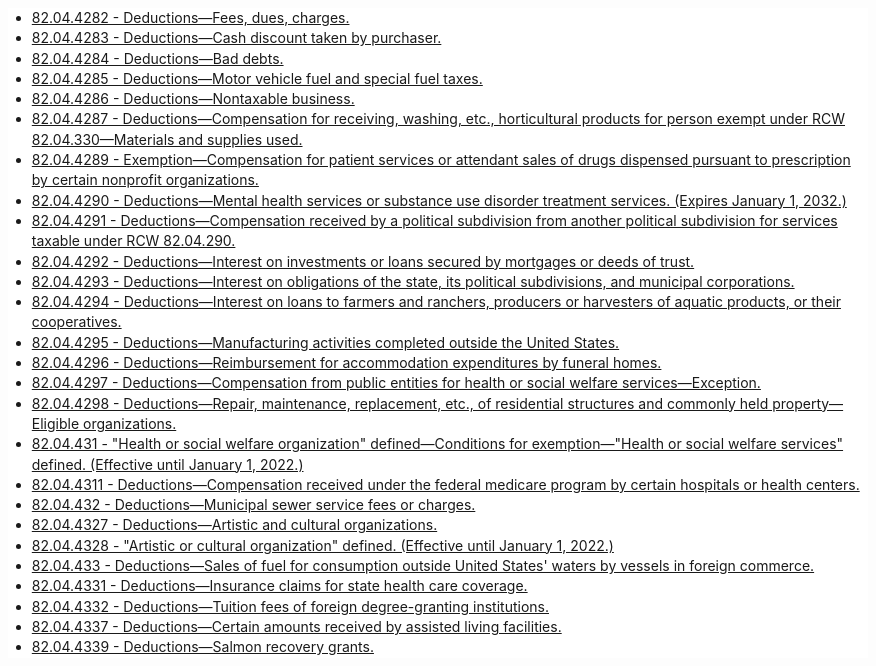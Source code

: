 * [82.04.4282 - Deductions—Fees, dues, charges.](#82044282---deductionsfees-dues-charges)
* [82.04.4283 - Deductions—Cash discount taken by purchaser.](#82044283---deductionscash-discount-taken-by-purchaser)
* [82.04.4284 - Deductions—Bad debts.](#82044284---deductionsbad-debts)
* [82.04.4285 - Deductions—Motor vehicle fuel and special fuel taxes.](#82044285---deductionsmotor-vehicle-fuel-and-special-fuel-taxes)
* [82.04.4286 - Deductions—Nontaxable business.](#82044286---deductionsnontaxable-business)
* [82.04.4287 - Deductions—Compensation for receiving, washing, etc., horticultural products for person exempt under RCW  82.04.330—Materials and supplies used.](#82044287---deductionscompensation-for-receiving-washing-etc-horticultural-products-for-person-exempt-under-rcw--8204330materials-and-supplies-used)
* [82.04.4289 - Exemption—Compensation for patient services or attendant sales of drugs dispensed pursuant to prescription by certain nonprofit organizations.](#82044289---exemptioncompensation-for-patient-services-or-attendant-sales-of-drugs-dispensed-pursuant-to-prescription-by-certain-nonprofit-organizations)
* [82.04.4290 - Deductions—Mental health services or substance use disorder treatment services. (Expires January 1, 2032.)](#82044290---deductionsmental-health-services-or-substance-use-disorder-treatment-services-expires-january-1-2032)
* [82.04.4291 - Deductions—Compensation received by a political subdivision from another political subdivision for services taxable under RCW  82.04.290.](#82044291---deductionscompensation-received-by-a-political-subdivision-from-another-political-subdivision-for-services-taxable-under-rcw--8204290)
* [82.04.4292 - Deductions—Interest on investments or loans secured by mortgages or deeds of trust.](#82044292---deductionsinterest-on-investments-or-loans-secured-by-mortgages-or-deeds-of-trust)
* [82.04.4293 - Deductions—Interest on obligations of the state, its political subdivisions, and municipal corporations.](#82044293---deductionsinterest-on-obligations-of-the-state-its-political-subdivisions-and-municipal-corporations)
* [82.04.4294 - Deductions—Interest on loans to farmers and ranchers, producers or harvesters of aquatic products, or their cooperatives.](#82044294---deductionsinterest-on-loans-to-farmers-and-ranchers-producers-or-harvesters-of-aquatic-products-or-their-cooperatives)
* [82.04.4295 - Deductions—Manufacturing activities completed outside the United States.](#82044295---deductionsmanufacturing-activities-completed-outside-the-united-states)
* [82.04.4296 - Deductions—Reimbursement for accommodation expenditures by funeral homes.](#82044296---deductionsreimbursement-for-accommodation-expenditures-by-funeral-homes)
* [82.04.4297 - Deductions—Compensation from public entities for health or social welfare services—Exception.](#82044297---deductionscompensation-from-public-entities-for-health-or-social-welfare-servicesexception)
* [82.04.4298 - Deductions—Repair, maintenance, replacement, etc., of residential structures and commonly held property—Eligible organizations.](#82044298---deductionsrepair-maintenance-replacement-etc-of-residential-structures-and-commonly-held-propertyeligible-organizations)
* [82.04.431 - "Health or social welfare organization" defined—Conditions for exemption—"Health or social welfare services" defined. (Effective until January 1, 2022.)](#8204431---health-or-social-welfare-organization-definedconditions-for-exemptionhealth-or-social-welfare-services-defined-effective-until-january-1-2022)
* [82.04.4311 - Deductions—Compensation received under the federal medicare program by certain hospitals or health centers.](#82044311---deductionscompensation-received-under-the-federal-medicare-program-by-certain-hospitals-or-health-centers)
* [82.04.432 - Deductions—Municipal sewer service fees or charges.](#8204432---deductionsmunicipal-sewer-service-fees-or-charges)
* [82.04.4327 - Deductions—Artistic and cultural organizations.](#82044327---deductionsartistic-and-cultural-organizations)
* [82.04.4328 - "Artistic or cultural organization" defined. (Effective until January 1, 2022.)](#82044328---artistic-or-cultural-organization-defined-effective-until-january-1-2022)
* [82.04.433 - Deductions—Sales of fuel for consumption outside United States' waters by vessels in foreign commerce.](#8204433---deductionssales-of-fuel-for-consumption-outside-united-states-waters-by-vessels-in-foreign-commerce)
* [82.04.4331 - Deductions—Insurance claims for state health care coverage.](#82044331---deductionsinsurance-claims-for-state-health-care-coverage)
* [82.04.4332 - Deductions—Tuition fees of foreign degree-granting institutions.](#82044332---deductionstuition-fees-of-foreign-degree-granting-institutions)
* [82.04.4337 - Deductions—Certain amounts received by assisted living facilities.](#82044337---deductionscertain-amounts-received-by-assisted-living-facilities)
* [82.04.4339 - Deductions—Salmon recovery grants.](#82044339---deductionssalmon-recovery-grants)